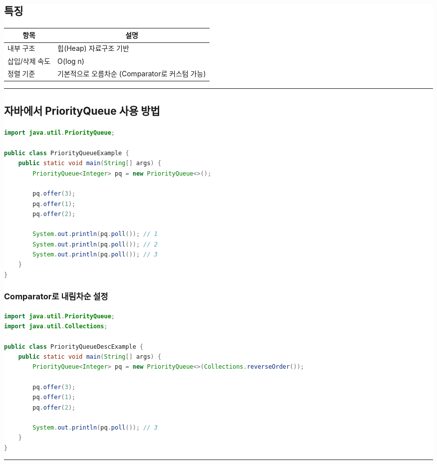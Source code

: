 
## 특징

| 항목          | 설명 |
|---------------|------|
| 내부 구조     | 힙(Heap) 자료구조 기반 |
| 삽입/삭제 속도 | O(log n) |
| 정렬 기준     | 기본적으로 오름차순 (Comparator로 커스텀 가능) |

---

## 자바에서 PriorityQueue 사용 방법

```java
import java.util.PriorityQueue;

public class PriorityQueueExample {
    public static void main(String[] args) {
        PriorityQueue<Integer> pq = new PriorityQueue<>();

        pq.offer(3);
        pq.offer(1);
        pq.offer(2);

        System.out.println(pq.poll()); // 1
        System.out.println(pq.poll()); // 2
        System.out.println(pq.poll()); // 3
    }
}
```

### Comparator로 내림차순 설정
```java
import java.util.PriorityQueue;
import java.util.Collections;

public class PriorityQueueDescExample {
    public static void main(String[] args) {
        PriorityQueue<Integer> pq = new PriorityQueue<>(Collections.reverseOrder());

        pq.offer(3);
        pq.offer(1);
        pq.offer(2);

        System.out.println(pq.poll()); // 3
    }
}
```

---
